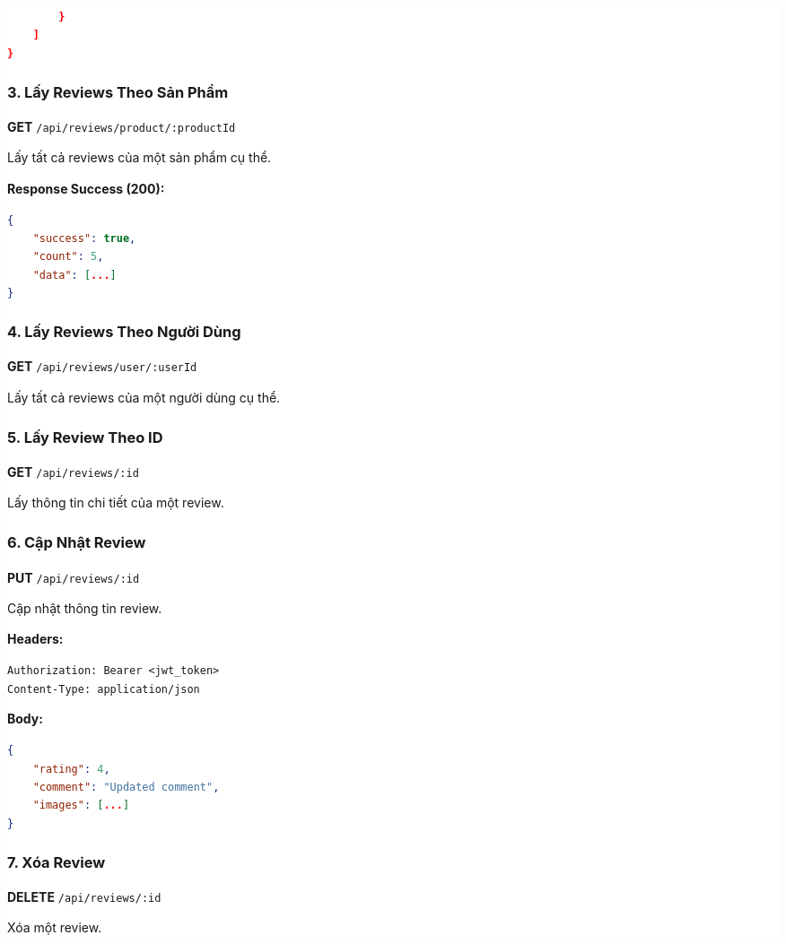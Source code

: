 ```json
        }
    ]
}
```

### 3. Lấy Reviews Theo Sản Phẩm
**GET** `/api/reviews/product/:productId`

Lấy tất cả reviews của một sản phẩm cụ thể.

**Response Success (200):**
```json
{
    "success": true,
    "count": 5,
    "data": [...]
}
```

### 4. Lấy Reviews Theo Người Dùng
**GET** `/api/reviews/user/:userId`

Lấy tất cả reviews của một người dùng cụ thể.

### 5. Lấy Review Theo ID
**GET** `/api/reviews/:id`

Lấy thông tin chi tiết của một review.

### 6. Cập Nhật Review
**PUT** `/api/reviews/:id`

Cập nhật thông tin review.

**Headers:**
```
Authorization: Bearer <jwt_token>
Content-Type: application/json
```

**Body:**
```json
{
    "rating": 4,
    "comment": "Updated comment",
    "images": [...]
}
```

### 7. Xóa Review
**DELETE** `/api/reviews/:id`

Xóa một review.
